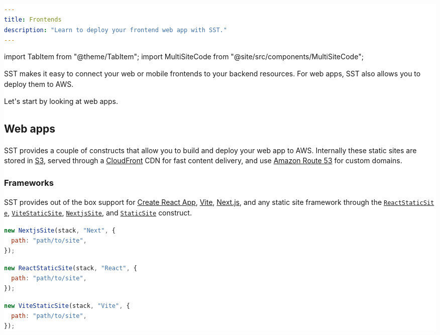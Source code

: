 ```yaml
---
title: Frontends
description: "Learn to deploy your frontend web app with SST."
---
```


import TabItem from "@theme/TabItem";
import MultiSiteCode from "@site/src/components/MultiSiteCode";

SST makes it easy to connect your web or mobile frontends to your backend resources. For web apps, SST also allows you to deploy them to AWS.

Let's start by looking at web apps.

## Web apps

SST provides a couple of constructs that allow you to build and deploy your web app to AWS. Internally these static sites are stored in [S3](https://aws.amazon.com/s3/), served through a [CloudFront](https://aws.amazon.com/cloudfront/) CDN for fast content delivery, and use [Amazon Route 53](https://aws.amazon.com/route53/) for custom domains.

### Frameworks

SST provides out of the box support for [Create React App](https://reactjs.org), [Vite](https://vitejs.dev/), [Next.js](https://nextjs.org), and any static site framework through the [`ReactStaticSite`](constructs/ReactStaticSite.md), [`ViteStaticSite`](constructs/ViteStaticSite.md), [`NextjsSite`](constructs/NextjsSite.md), and [`StaticSite`](constructs/StaticSite.md) construct.

<MultiSiteCode>
<TabItem value="next">

```js
new NextjsSite(stack, "Next", {
  path: "path/to/site",
});
```

</TabItem>
<TabItem value="react">

```js
new ReactStaticSite(stack, "React", {
  path: "path/to/site",
});
```

</TabItem>
<TabItem value="vite">

```js
new ViteStaticSite(stack, "Vite", {
  path: "path/to/site",
});
```

</TabItem>
<TabItem value="static">
